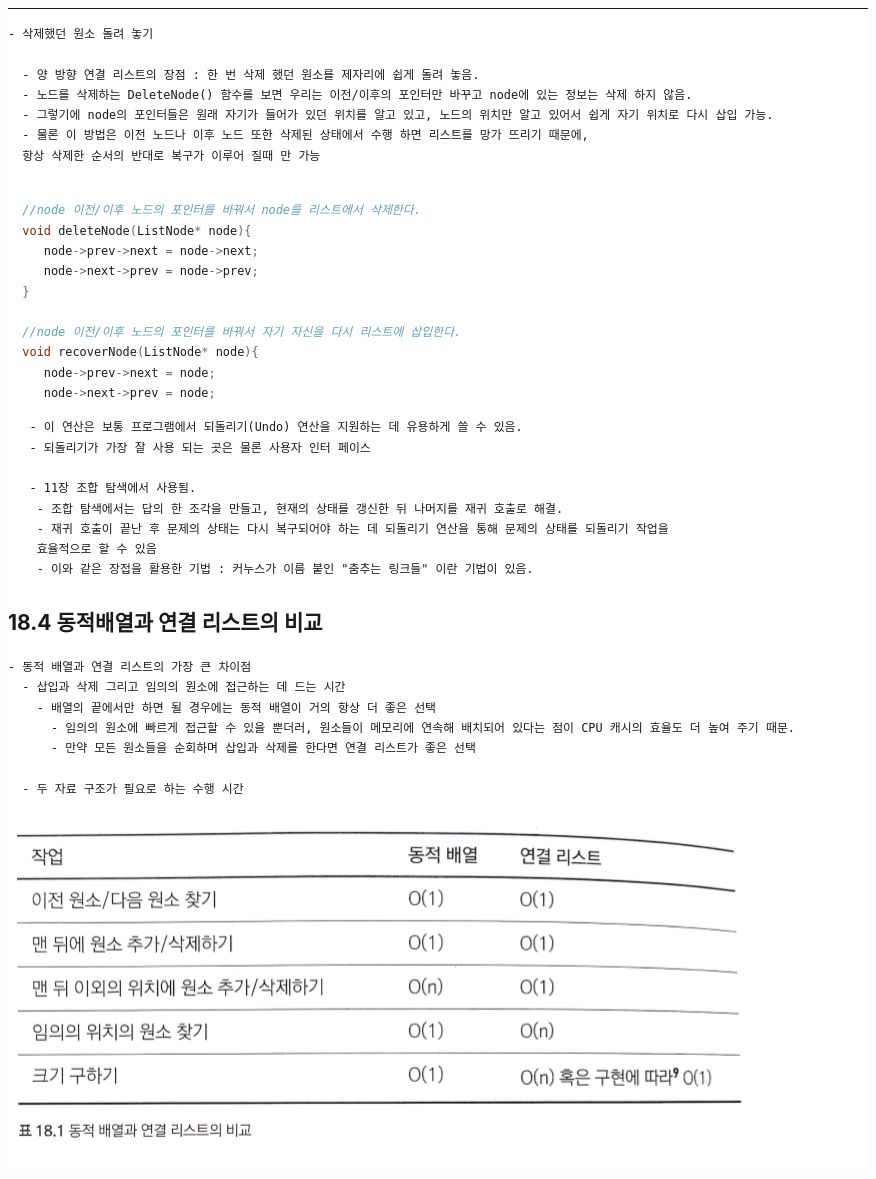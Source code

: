    --------
   
    - 삭제했던 원소 돌려 놓기
    
      - 양 방향 연결 리스트의 장점 : 한 번 삭제 했던 원소를 제자리에 쉽게 돌려 놓음.
      - 노드를 삭제하는 DeleteNode() 함수를 보면 우리는 이전/이후의 포인터만 바꾸고 node에 있는 정보는 삭제 하지 않음.
      - 그렇기에 node의 포인터들은 원래 자기가 들어가 있던 위치를 알고 있고, 노드의 위치만 알고 있어서 쉽게 자기 위치로 다시 삽입 가능.
      - 물론 이 방법은 이전 노드나 이후 노드 또한 삭제된 상태에서 수행 하면 리스트를 망가 뜨리기 때문에,
      항상 삭제한 순서의 반대로 복구가 이루어 질때 만 가능
      
  ```c++
    
    //node 이전/이후 노드의 포인터를 바꿔서 node를 리스트에서 삭제한다.
    void deleteNode(ListNode* node){
       node->prev->next = node->next;
       node->next->prev = node->prev;
    }
    
    //node 이전/이후 노드의 포인터를 바꿔서 자기 자신을 다시 리스트에 삽입한다.
    void recoverNode(ListNode* node){
       node->prev->next = node;
       node->next->prev = node;
  ```      
       - 이 연산은 보통 프로그램에서 되돌리기(Undo) 연산을 지원하는 데 유용하게 쓸 수 있음.
       - 되돌리기가 가장 잘 사용 되는 곳은 물론 사용자 인터 페이스
       
       - 11장 조합 탐색에서 사용됨.
        - 조합 탐색에서는 답의 한 조각을 만들고, 현재의 상태를 갱신한 뒤 나머지를 재귀 호출로 해결.
        - 재귀 호출이 끝난 후 문제의 상태는 다시 복구되어야 하는 데 되돌리기 연산을 통해 문제의 상태를 되돌리기 작업을
        효율적으로 할 수 있음
        - 이와 같은 장접을 활용한 기법 : 커누스가 이름 붙인 "춤추는 링크들" 이란 기법이 있음.
       
       
   ## 18.4 동적배열과 연결 리스트의 비교
    
    - 동적 배열과 연결 리스트의 가장 큰 차이점
      - 삽입과 삭제 그리고 임의의 원소에 접근하는 데 드는 시간
        - 배열의 끝에서만 하면 될 경우에는 동적 배열이 거의 항상 더 좋은 선택
          - 임의의 원소에 빠르게 접근할 수 있을 뿐더러, 원소들이 메모리에 연속해 배치되어 있다는 점이 CPU 캐시의 효율도 더 높여 주기 때문.
          - 만약 모든 원소들을 순회하며 삽입과 삭제를 한다면 연결 리스트가 좋은 선택
       
      - 두 자료 구조가 필요로 하는 수행 시간
      
   ![](images/3.PNG)
       
